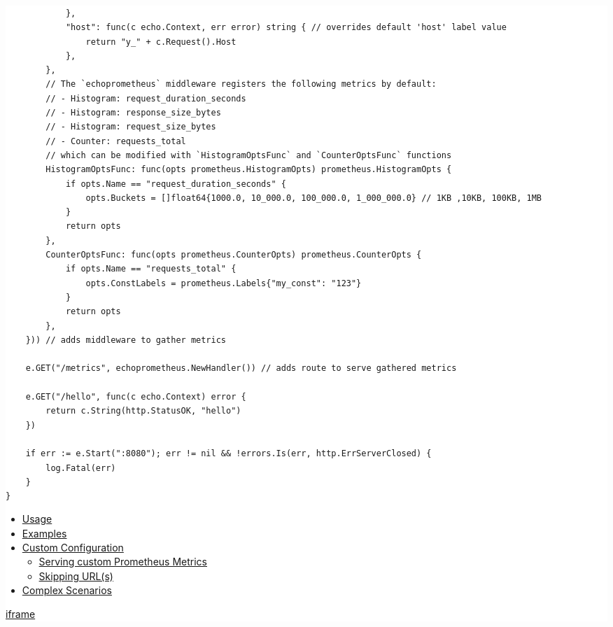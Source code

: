 ```codeBlockLines_e6Vv
			},
			"host": func(c echo.Context, err error) string { // overrides default 'host' label value
				return "y_" + c.Request().Host
			},
		},
		// The `echoprometheus` middleware registers the following metrics by default:
		// - Histogram: request_duration_seconds
		// - Histogram: response_size_bytes
		// - Histogram: request_size_bytes
		// - Counter: requests_total
		// which can be modified with `HistogramOptsFunc` and `CounterOptsFunc` functions
		HistogramOptsFunc: func(opts prometheus.HistogramOpts) prometheus.HistogramOpts {
			if opts.Name == "request_duration_seconds" {
				opts.Buckets = []float64{1000.0, 10_000.0, 100_000.0, 1_000_000.0} // 1KB ,10KB, 100KB, 1MB
			}
			return opts
		},
		CounterOptsFunc: func(opts prometheus.CounterOpts) prometheus.CounterOpts {
			if opts.Name == "requests_total" {
				opts.ConstLabels = prometheus.Labels{"my_const": "123"}
			}
			return opts
		},
	})) // adds middleware to gather metrics

	e.GET("/metrics", echoprometheus.NewHandler()) // adds route to serve gathered metrics

	e.GET("/hello", func(c echo.Context) error {
		return c.String(http.StatusOK, "hello")
	})

	if err := e.Start(":8080"); err != nil && !errors.Is(err, http.ErrServerClosed) {
		log.Fatal(err)
	}
}

```

- [Usage](https://echo.labstack.com/docs/middleware/prometheus#usage)
- [Examples](https://echo.labstack.com/docs/middleware/prometheus#examples)
- [Custom Configuration](https://echo.labstack.com/docs/middleware/prometheus#custom-configuration)
  - [Serving custom Prometheus Metrics](https://echo.labstack.com/docs/middleware/prometheus#serving-custom-prometheus-metrics)
  - [Skipping URL(s)](https://echo.labstack.com/docs/middleware/prometheus#skipping-urls)
- [Complex Scenarios](https://echo.labstack.com/docs/middleware/prometheus#complex-scenarios)

[iframe](https://td.doubleclick.net/td/ga/rul?tid=G-H19TMZLQFN&gacid=591333925.1743203662&gtm=45je53q1v9133279001za200&dma=0&gcd=13l3l3l3l1l1&npa=0&pscdl=noapi&aip=1&fledge=1&frm=0&tag_exp=102482433~102788824~102803279~102813109~102887800~102926062~102975948&z=135960153)
